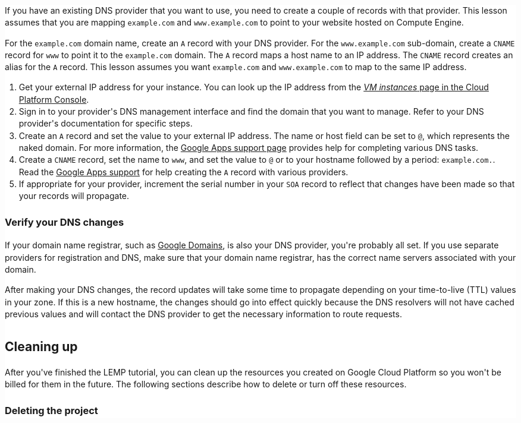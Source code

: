 If you have an existing DNS provider that you want to use, you need to create a
couple of records with that provider. This lesson assumes that you are mapping
`example.com` and `www.example.com` to point to your website hosted on Compute
Engine.

For the `example.com` domain name, create an `A` record with your DNS provider.
For the `www.example.com` sub-domain, create a `CNAME` record for `www` to point
it to the `example.com` domain. The `A` record maps a host name to an IP
address. The `CNAME` record creates an alias for the `A` record. This lesson
assumes you want `example.com` and `www.example.com` to map to the same IP
address.

1. Get your external IP address for your instance. You can look up the IP
   address from the [*VM instances* page in the Cloud Platform
   Console](https://console.cloud.google.com/compute/instances).
1. Sign in to your provider's DNS management interface and find the domain that
   you want to manage. Refer to your DNS provider's documentation for specific
   steps.
1. Create an `A` record and set the value to your external IP address. The name
   or host field can be set to `@`, which represents the naked domain. For more
   information, the [Google Apps support
   page](https://support.google.com/a/answer/2579934) provides help for
   completing various DNS tasks.
1. Create a `CNAME` record, set the name to `www`, and set the value to `@` or
   to your hostname followed by a period: `example.com.`. Read the [Google Apps
   support](https://support.google.com/a/answer/112037) for help creating the
   `A` record with various providers.
1. If appropriate for your provider, increment the serial number in your `SOA`
   record to reflect that changes have been made so that your records will
   propagate.

### Verify your DNS changes

If your domain name registrar, such as [Google
Domains](https://domains.google/), is also your DNS provider, you're probably
all set. If you use separate providers for registration and DNS, make sure that
your domain name registrar, has the correct name servers associated with your
domain.

After making your DNS changes, the record updates will take some time to
propagate depending on your time-to-live (TTL) values in your zone. If this is a
new hostname, the changes should go into effect quickly because the DNS
resolvers will not have cached previous values and will contact the DNS provider
to get the necessary information to route requests.

## Cleaning up

After you've finished the LEMP tutorial, you can clean up the resources you
created on Google Cloud Platform so you won't be billed for them in the future.
The following sections describe how to delete or turn off these resources.

### Deleting the project
